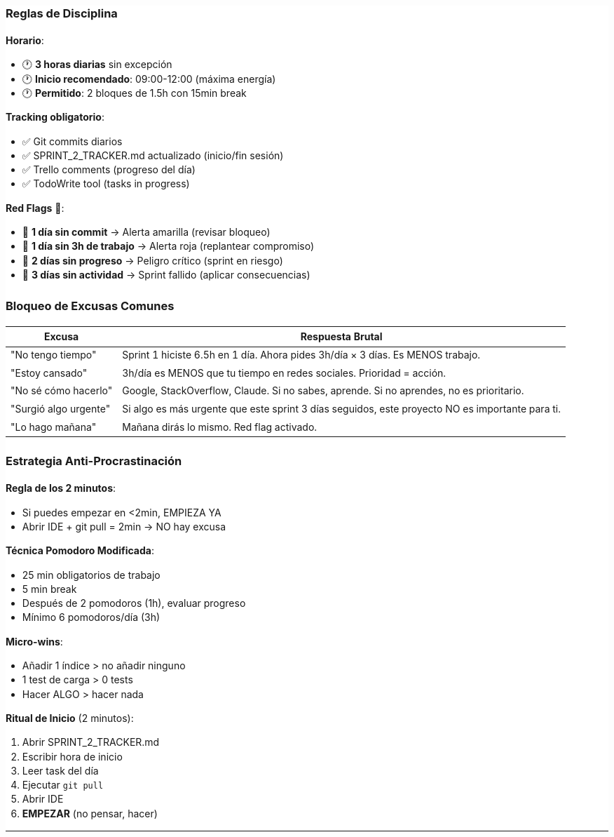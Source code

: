 ### Reglas de Disciplina

**Horario**:
- 🕐 **3 horas diarias** sin excepción
- 🕐 **Inicio recomendado**: 09:00-12:00 (máxima energía)
- 🕐 **Permitido**: 2 bloques de 1.5h con 15min break

**Tracking obligatorio**:
- ✅ Git commits diarios
- ✅ SPRINT_2_TRACKER.md actualizado (inicio/fin sesión)
- ✅ Trello comments (progreso del día)
- ✅ TodoWrite tool (tasks in progress)

**Red Flags** 🚩:
- 🚨 **1 día sin commit** → Alerta amarilla (revisar bloqueo)
- 🚨 **1 día sin 3h de trabajo** → Alerta roja (replantear compromiso)
- 🚨 **2 días sin progreso** → Peligro crítico (sprint en riesgo)
- 🚨 **3 días sin actividad** → Sprint fallido (aplicar consecuencias)

### Bloqueo de Excusas Comunes

| Excusa | Respuesta Brutal |
|--------|-----------------|
| "No tengo tiempo" | Sprint 1 hiciste 6.5h en 1 día. Ahora pides 3h/día × 3 días. Es MENOS trabajo. |
| "Estoy cansado" | 3h/día es MENOS que tu tiempo en redes sociales. Prioridad = acción. |
| "No sé cómo hacerlo" | Google, StackOverflow, Claude. Si no sabes, aprende. Si no aprendes, no es prioritario. |
| "Surgió algo urgente" | Si algo es más urgente que este sprint 3 días seguidos, este proyecto NO es importante para ti. |
| "Lo hago mañana" | Mañana dirás lo mismo. Red flag activado. |

### Estrategia Anti-Procrastinación

**Regla de los 2 minutos**:
- Si puedes empezar en <2min, EMPIEZA YA
- Abrir IDE + git pull = 2min → NO hay excusa

**Técnica Pomodoro Modificada**:
- 25 min obligatorios de trabajo
- 5 min break
- Después de 2 pomodoros (1h), evaluar progreso
- Mínimo 6 pomodoros/día (3h)

**Micro-wins**:
- Añadir 1 índice > no añadir ninguno
- 1 test de carga > 0 tests
- Hacer ALGO > hacer nada

**Ritual de Inicio** (2 minutos):
1. Abrir SPRINT_2_TRACKER.md
2. Escribir hora de inicio
3. Leer task del día
4. Ejecutar `git pull`
5. Abrir IDE
6. **EMPEZAR** (no pensar, hacer)

---